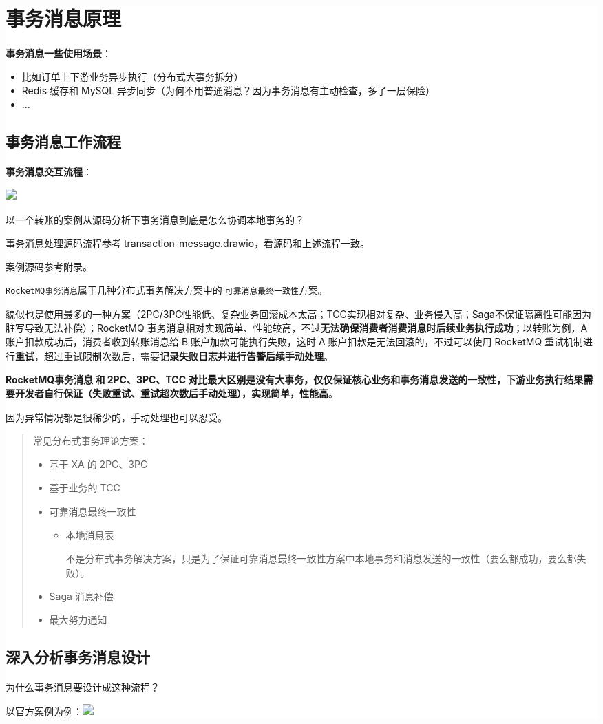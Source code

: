 # 事务消息原理

**事务消息一些使用场景**：

+ 比如订单上下游业务异步执行（分布式大事务拆分）
+ Redis 缓存和 MySQL 异步同步（为何不用普通消息？因为事务消息有主动检查，多了一层保险）
+ ...



## 事务消息工作流程

**事务消息交互流程**：

![](https://rocketmq.apache.org/zh/assets/images/transflow-0b07236d124ddb814aeaf5f6b5f3f72c.png)

以一个转账的案例从源码分析下事务消息到底是怎么协调本地事务的？

事务消息处理源码流程参考 transaction-message.drawio，看源码和上述流程一致。

案例源码参考附录。

`RocketMQ事务消息`属于几种分布式事务解决方案中的 `可靠消息最终一致性`方案。

貌似也是使用最多的一种方案（2PC/3PC性能低、复杂业务回滚成本太高；TCC实现相对复杂、业务侵入高；Saga不保证隔离性可能因为脏写导致无法补偿）；RocketMQ 事务消息相对实现简单、性能较高，不过**无法确保消费者消费消息时后续业务执行成功**；以转账为例，A 账户扣款成功后，消费者收到转账消息给 B 账户加款可能执行失败，这时 A 账户扣款是无法回滚的，不过可以使用 RocketMQ 重试机制进行**重试**，超过重试限制次数后，需要**记录失败日志并进行告警后续手动处理**。

**RocketMQ事务消息 和 2PC、3PC、TCC 对比最大区别是没有大事务，仅仅保证核心业务和事务消息发送的一致性，下游业务执行结果需要开发者自行保证（失败重试、重试超次数后手动处理），实现简单，性能高**。

因为异常情况都是很稀少的，手动处理也可以忍受。

> 常见分布式事务理论方案：
>
> + 基于 XA 的 2PC、3PC
>
> + 基于业务的 TCC
>
> + 可靠消息最终一致性
>
>   + 本地消息表
>
>     不是分布式事务解决方案，只是为了保证可靠消息最终一致性方案中本地事务和消息发送的一致性（要么都成功，要么都失败）。
>
> + Saga 消息补偿
>
> + 最大努力通知



## 深入分析事务消息设计

为什么事务消息要设计成这种流程？

以官方案例为例：![](https://rocketmq.apache.org/zh/assets/images/tradetrans01-636d42fb6584de6c51692d0889af5c2d.png)

